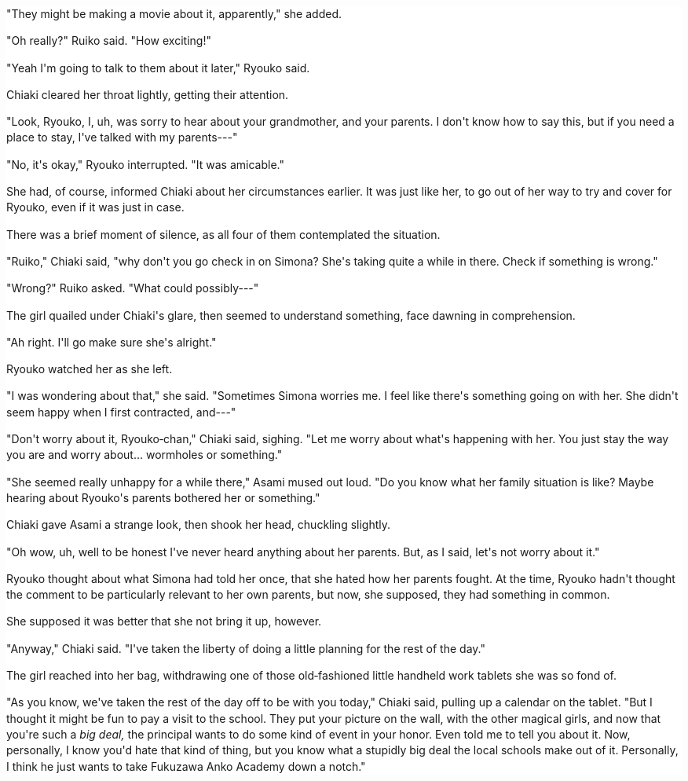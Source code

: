 \"They might be making a movie about it, apparently,\" she added.

\"Oh really?\" Ruiko said. \"How exciting!\"

\"Yeah I\'m going to talk to them about it later,\" Ryouko said.

Chiaki cleared her throat lightly, getting their attention.

\"Look, Ryouko, I, uh, was sorry to hear about your grandmother, and your parents. I don\'t know how to say this, but if you need a place to stay, I\'ve talked with my parents---\"

\"No, it\'s okay,\" Ryouko interrupted. \"It was amicable.\"

She had, of course, informed Chiaki about her circumstances earlier. It was just like her, to go out of her way to try and cover for Ryouko, even if it was just in case.

There was a brief moment of silence, as all four of them contemplated the situation.

\"Ruiko,\" Chiaki said, \"why don\'t you go check in on Simona? She\'s taking quite a while in there. Check if something is wrong.\"

\"Wrong?\" Ruiko asked. \"What could possibly---\"

The girl quailed under Chiaki\'s glare, then seemed to understand something, face dawning in comprehension.

\"Ah right. I\'ll go make sure she\'s alright.\"

Ryouko watched her as she left.

\"I was wondering about that,\" she said. \"Sometimes Simona worries me. I feel like there\'s something going on with her. She didn\'t seem happy when I first contracted, and---\"

\"Don\'t worry about it, Ryouko‐chan,\" Chiaki said, sighing. \"Let me worry about what\'s happening with her. You just stay the way you are and worry about... wormholes or something.\"

\"She seemed really unhappy for a while there,\" Asami mused out loud. "Do you know what her family situation is like? Maybe hearing about Ryouko\'s parents bothered her or something.\"

Chiaki gave Asami a strange look, then shook her head, chuckling slightly.

\"Oh wow, uh, well to be honest I\'ve never heard anything about her parents. But, as I said, let\'s not worry about it.\"

Ryouko thought about what Simona had told her once, that she hated how her parents fought. At the time, Ryouko hadn\'t thought the comment to be particularly relevant to her own parents, but now, she supposed, they had something in common.

She supposed it was better that she not bring it up, however.

\"Anyway,\" Chiaki said. \"I\'ve taken the liberty of doing a little planning for the rest of the day.\"

The girl reached into her bag, withdrawing one of those old‐fashioned little handheld work tablets she was so fond of.

\"As you know, we\'ve taken the rest of the day off to be with you today,\" Chiaki said, pulling up a calendar on the tablet. \"But I thought it might be fun to pay a visit to the school. They put your picture on the wall, with the other magical girls, and now that you\'re such a *big deal,* the principal wants to do some kind of event in your honor. Even told me to tell you about it. Now, personally, I know you\'d hate that kind of thing, but you know what a stupidly big deal the local schools make out of it. Personally, I think he just wants to take Fukuzawa Anko Academy down a notch.\"
